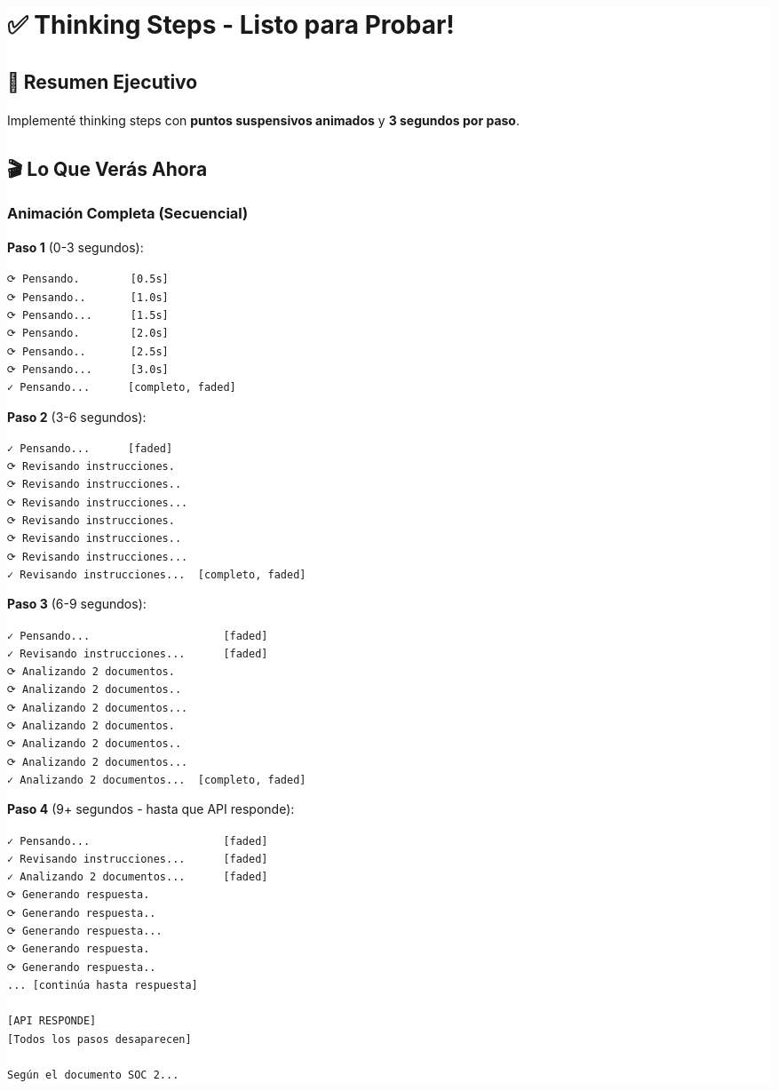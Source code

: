 # ✅ Thinking Steps - Listo para Probar!

## 🎯 Resumen Ejecutivo

Implementé thinking steps con **puntos suspensivos animados** y **3 segundos por paso**.

## 🎬 Lo Que Verás Ahora

### Animación Completa (Secuencial)

**Paso 1** (0-3 segundos):
```
⟳ Pensando.        [0.5s]
⟳ Pensando..       [1.0s]
⟳ Pensando...      [1.5s]
⟳ Pensando.        [2.0s]
⟳ Pensando..       [2.5s]
⟳ Pensando...      [3.0s]
✓ Pensando...      [completo, faded]
```

**Paso 2** (3-6 segundos):
```
✓ Pensando...      [faded]
⟳ Revisando instrucciones.
⟳ Revisando instrucciones..
⟳ Revisando instrucciones...
⟳ Revisando instrucciones.
⟳ Revisando instrucciones..
⟳ Revisando instrucciones...
✓ Revisando instrucciones...  [completo, faded]
```

**Paso 3** (6-9 segundos):
```
✓ Pensando...                     [faded]
✓ Revisando instrucciones...      [faded]
⟳ Analizando 2 documentos.
⟳ Analizando 2 documentos..
⟳ Analizando 2 documentos...
⟳ Analizando 2 documentos.
⟳ Analizando 2 documentos..
⟳ Analizando 2 documentos...
✓ Analizando 2 documentos...  [completo, faded]
```

**Paso 4** (9+ segundos - hasta que API responde):
```
✓ Pensando...                     [faded]
✓ Revisando instrucciones...      [faded]
✓ Analizando 2 documentos...      [faded]
⟳ Generando respuesta.
⟳ Generando respuesta..
⟳ Generando respuesta...
⟳ Generando respuesta.
⟳ Generando respuesta..
... [continúa hasta respuesta]

[API RESPONDE]
[Todos los pasos desaparecen]

Según el documento SOC 2...
```
